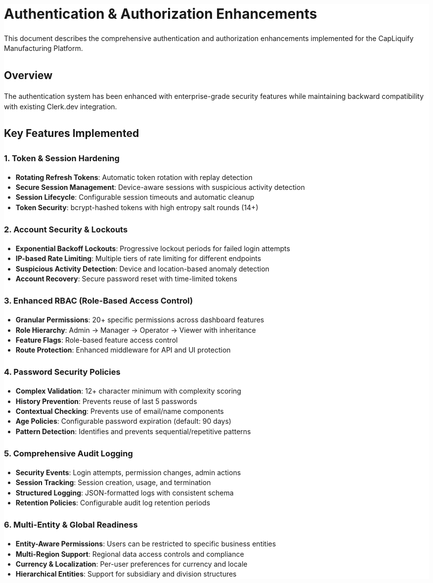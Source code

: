 # Authentication & Authorization Enhancements

This document describes the comprehensive authentication and authorization enhancements implemented for the CapLiquify Manufacturing Platform.

## Overview

The authentication system has been enhanced with enterprise-grade security features while maintaining backward compatibility with existing Clerk.dev integration.

## Key Features Implemented

### 1. Token & Session Hardening
- **Rotating Refresh Tokens**: Automatic token rotation with replay detection
- **Secure Session Management**: Device-aware sessions with suspicious activity detection
- **Session Lifecycle**: Configurable session timeouts and automatic cleanup
- **Token Security**: bcrypt-hashed tokens with high entropy salt rounds (14+)

### 2. Account Security & Lockouts
- **Exponential Backoff Lockouts**: Progressive lockout periods for failed login attempts
- **IP-based Rate Limiting**: Multiple tiers of rate limiting for different endpoints
- **Suspicious Activity Detection**: Device and location-based anomaly detection
- **Account Recovery**: Secure password reset with time-limited tokens

### 3. Enhanced RBAC (Role-Based Access Control)
- **Granular Permissions**: 20+ specific permissions across dashboard features
- **Role Hierarchy**: Admin → Manager → Operator → Viewer with inheritance
- **Feature Flags**: Role-based feature access control
- **Route Protection**: Enhanced middleware for API and UI protection

### 4. Password Security Policies
- **Complex Validation**: 12+ character minimum with complexity scoring
- **History Prevention**: Prevents reuse of last 5 passwords
- **Contextual Checking**: Prevents use of email/name components
- **Age Policies**: Configurable password expiration (default: 90 days)
- **Pattern Detection**: Identifies and prevents sequential/repetitive patterns

### 5. Comprehensive Audit Logging
- **Security Events**: Login attempts, permission changes, admin actions
- **Session Tracking**: Session creation, usage, and termination
- **Structured Logging**: JSON-formatted logs with consistent schema
- **Retention Policies**: Configurable audit log retention periods

### 6. Multi-Entity & Global Readiness
- **Entity-Aware Permissions**: Users can be restricted to specific business entities
- **Multi-Region Support**: Regional data access controls and compliance
- **Currency & Localization**: Per-user preferences for currency and locale
- **Hierarchical Entities**: Support for subsidiary and division structures
